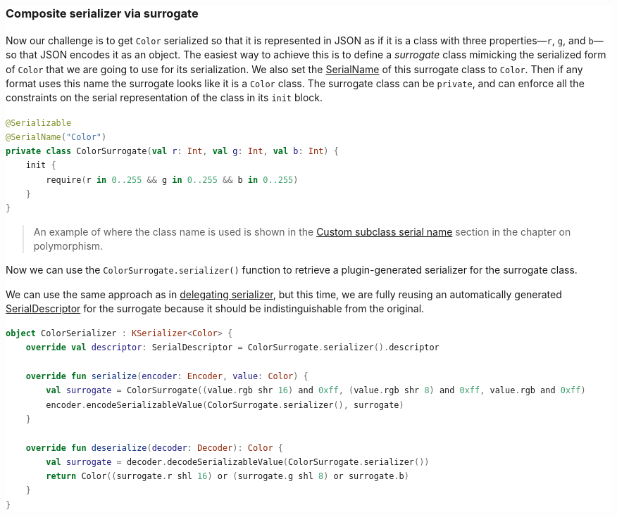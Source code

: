 

### Composite serializer via surrogate

Now our challenge is to get `Color` serialized so that it is represented in JSON as if it is a class 
with three properties&mdash;`r`, `g`, and `b`&mdash;so that JSON encodes it as an object. 
The easiest way to achieve this is to define a _surrogate_ class mimicking the serialized form of `Color` that
we are going to use for its serialization. We also set the [SerialName] of this surrogate class to `Color`. Then if 
any format uses this name the surrogate looks like it is a `Color` class.
The surrogate class can be `private`, and can enforce all the constraints on the serial representation 
of the class in its `init` block.

```kotlin
@Serializable
@SerialName("Color")
private class ColorSurrogate(val r: Int, val g: Int, val b: Int) {
    init {     
        require(r in 0..255 && g in 0..255 && b in 0..255)
    }
}
```

> An example of where the class name is used is shown in 
> the [Custom subclass serial name](polymorphism.md#custom-subclass-serial-name) section in the chapter on polymorphism.
  
Now we can use the `ColorSurrogate.serializer()` function to retrieve a plugin-generated serializer for the
surrogate class.

We can use the same approach as in [delegating serializer](#delegating-serializers), but this time,
we are fully reusing an automatically
generated [SerialDescriptor] for the surrogate because it should be indistinguishable from the original.

```kotlin
object ColorSerializer : KSerializer<Color> {
    override val descriptor: SerialDescriptor = ColorSurrogate.serializer().descriptor

    override fun serialize(encoder: Encoder, value: Color) {
        val surrogate = ColorSurrogate((value.rgb shr 16) and 0xff, (value.rgb shr 8) and 0xff, value.rgb and 0xff)
        encoder.encodeSerializableValue(ColorSurrogate.serializer(), surrogate)
    }

    override fun deserialize(decoder: Decoder): Color {
        val surrogate = decoder.decodeSerializableValue(ColorSurrogate.serializer())
        return Color((surrogate.r shl 16) or (surrogate.g shl 8) or surrogate.b)
    }
}
```
 

[java.util.Date]: https://docs.oracle.com/javase/8/docs/api/java/util/Date.html
[Serializable]: https://kotlinlang.org/api/kotlinx.serialization/kotlinx-serialization-core/kotlinx.serialization/-serializable/index.html
[KSerializer]: https://kotlinlang.org/api/kotlinx.serialization/kotlinx-serialization-core/kotlinx.serialization/-k-serializer/index.html
[KSerializer.descriptor]: https://kotlinlang.org/api/kotlinx.serialization/kotlinx-serialization-core/kotlinx.serialization/-k-serializer/descriptor.html
[SerializationStrategy.serialize]: https://kotlinlang.org/api/kotlinx.serialization/kotlinx-serialization-core/kotlinx.serialization/-serialization-strategy/serialize.html
[SerializationStrategy]: https://kotlinlang.org/api/kotlinx.serialization/kotlinx-serialization-core/kotlinx.serialization/-serialization-strategy/index.html
[DeserializationStrategy.deserialize]: https://kotlinlang.org/api/kotlinx.serialization/kotlinx-serialization-core/kotlinx.serialization/-deserialization-strategy/deserialize.html
[DeserializationStrategy]: https://kotlinlang.org/api/kotlinx.serialization/kotlinx-serialization-core/kotlinx.serialization/-deserialization-strategy/index.html
[Serializable.with]: https://kotlinlang.org/api/kotlinx.serialization/kotlinx-serialization-core/kotlinx.serialization/-serializable/with.html
[SerialName]: https://kotlinlang.org/api/kotlinx.serialization/kotlinx-serialization-core/kotlinx.serialization/-serial-name/index.html
[UseSerializers]: https://kotlinlang.org/api/kotlinx.serialization/kotlinx-serialization-core/kotlinx.serialization/-use-serializers/index.html
[ContextualSerializer]: https://kotlinlang.org/api/kotlinx.serialization/kotlinx-serialization-core/kotlinx.serialization/-contextual-serializer/index.html
[Contextual]: https://kotlinlang.org/api/kotlinx.serialization/kotlinx-serialization-core/kotlinx.serialization/-contextual/index.html
[UseContextualSerialization]: https://kotlinlang.org/api/kotlinx.serialization/kotlinx-serialization-core/kotlinx.serialization/-use-contextual-serialization/index.html
[Serializer]: https://kotlinlang.org/api/kotlinx.serialization/kotlinx-serialization-core/kotlinx.serialization/-serializer/index.html
[Serializer.forClass]: https://kotlinlang.org/api/kotlinx.serialization/kotlinx-serialization-core/kotlinx.serialization/-serializer/for-class.html
[ListSerializer()]: https://kotlinlang.org/api/kotlinx.serialization/kotlinx-serialization-core/kotlinx.serialization.builtins/-list-serializer.html
[SetSerializer()]: https://kotlinlang.org/api/kotlinx.serialization/kotlinx-serialization-core/kotlinx.serialization.builtins/-set-serializer.html
[MapSerializer()]: https://kotlinlang.org/api/kotlinx.serialization/kotlinx-serialization-core/kotlinx.serialization.builtins/-map-serializer.html
[Encoder]: https://kotlinlang.org/api/kotlinx.serialization/kotlinx-serialization-core/kotlinx.serialization.encoding/-encoder/index.html
[Encoder.encodeString]: https://kotlinlang.org/api/kotlinx.serialization/kotlinx-serialization-core/kotlinx.serialization.encoding/-encoder/encode-string.html
[Decoder]: https://kotlinlang.org/api/kotlinx.serialization/kotlinx-serialization-core/kotlinx.serialization.encoding/-decoder/index.html
[Decoder.decodeString]: https://kotlinlang.org/api/kotlinx.serialization/kotlinx-serialization-core/kotlinx.serialization.encoding/-decoder/decode-string.html
[Encoder.encodeSerializableValue]: https://kotlinlang.org/api/kotlinx.serialization/kotlinx-serialization-core/kotlinx.serialization.encoding/-encoder/encode-serializable-value.html
[Decoder.decodeSerializableValue]: https://kotlinlang.org/api/kotlinx.serialization/kotlinx-serialization-core/kotlinx.serialization.encoding/-decoder/decode-serializable-value.html
[encodeStructure]: https://kotlinlang.org/api/kotlinx.serialization/kotlinx-serialization-core/kotlinx.serialization.encoding/encode-structure.html
[CompositeEncoder]: https://kotlinlang.org/api/kotlinx.serialization/kotlinx-serialization-core/kotlinx.serialization.encoding/-composite-encoder/index.html
[decodeStructure]: https://kotlinlang.org/api/kotlinx.serialization/kotlinx-serialization-core/kotlinx.serialization.encoding/decode-structure.html
[CompositeDecoder]: https://kotlinlang.org/api/kotlinx.serialization/kotlinx-serialization-core/kotlinx.serialization.encoding/-composite-decoder/index.html
[CompositeDecoder.decodeElementIndex]: https://kotlinlang.org/api/kotlinx.serialization/kotlinx-serialization-core/kotlinx.serialization.encoding/-composite-decoder/decode-element-index.html
[CompositeDecoder.decodeIntElement]: https://kotlinlang.org/api/kotlinx.serialization/kotlinx-serialization-core/kotlinx.serialization.encoding/-composite-decoder/decode-int-element.html
[CompositeDecoder.decodeSequentially]: https://kotlinlang.org/api/kotlinx.serialization/kotlinx-serialization-core/kotlinx.serialization.encoding/-composite-decoder/decode-sequentially.html
[PrimitiveSerialDescriptor()]: https://kotlinlang.org/api/kotlinx.serialization/kotlinx-serialization-core/kotlinx.serialization.descriptors/-primitive-serial-descriptor.html
[PrimitiveKind]: https://kotlinlang.org/api/kotlinx.serialization/kotlinx-serialization-core/kotlinx.serialization.descriptors/-primitive-kind/index.html
[SerialDescriptor]: https://kotlinlang.org/api/kotlinx.serialization/kotlinx-serialization-core/kotlinx.serialization.descriptors/-serial-descriptor/index.html
[buildClassSerialDescriptor]: https://kotlinlang.org/api/kotlinx.serialization/kotlinx-serialization-core/kotlinx.serialization.descriptors/build-class-serial-descriptor.html
[ClassSerialDescriptorBuilder.element]: https://kotlinlang.org/api/kotlinx.serialization/kotlinx-serialization-core/kotlinx.serialization.descriptors/element.html
[SerialKind]: https://kotlinlang.org/api/kotlinx.serialization/kotlinx-serialization-core/kotlinx.serialization.descriptors/-serial-kind/index.html
[SerializersModule]: https://kotlinlang.org/api/kotlinx.serialization/kotlinx-serialization-core/kotlinx.serialization.modules/-serializers-module/index.html
[SerializersModule()]: https://kotlinlang.org/api/kotlinx.serialization/kotlinx-serialization-core/kotlinx.serialization.modules/-serializers-module.html
[SerializersModuleBuilder]: https://kotlinlang.org/api/kotlinx.serialization/kotlinx-serialization-core/kotlinx.serialization.modules/-serializers-module-builder/index.html
[_contextual]: https://kotlinlang.org/api/kotlinx.serialization/kotlinx-serialization-core/kotlinx.serialization.modules/contextual.html
[Json]: https://kotlinlang.org/api/kotlinx.serialization/kotlinx-serialization-json/kotlinx.serialization.json/-json/index.html
[Json()]: https://kotlinlang.org/api/kotlinx.serialization/kotlinx-serialization-json/kotlinx.serialization.json/-json.html
[JsonBuilder.serializersModule]: https://kotlinlang.org/api/kotlinx.serialization/kotlinx-serialization-json/kotlinx.serialization.json/-json-builder/serializers-module.html